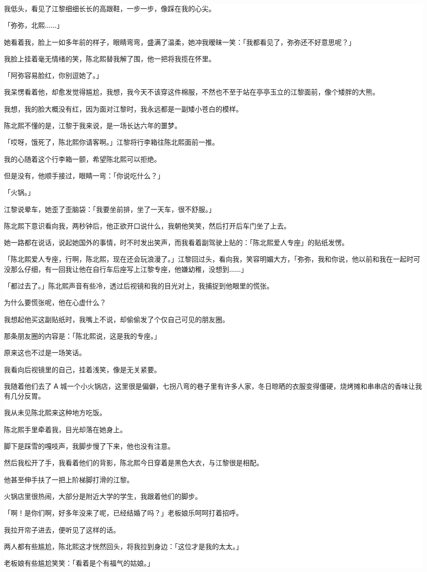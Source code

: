 我低头，看见了江黎细细长长的高跟鞋，一步一步，像踩在我的心尖。

「弥弥，北熙……」

她看着我，脸上一如多年前的样子，眼睛弯弯，盛满了温柔，她冲我暧昧一笑：「我都看见了，弥弥还不好意思呢？」

我脸上挂着毫无情绪的笑，陈北熙替我解了围，他一把将我揽在怀里。

「阿弥容易脸红，你别逗她了。」

我呆愣看着他，却愈发觉得尴尬，我想，我今天不该穿这件棉服，不然也不至于站在亭亭玉立的江黎面前，像个矮胖的大熊。

我想，我的脸大概没有红，因为面对江黎时，我永远都是一副矮小苍白的模样。

陈北熙不懂的是，江黎于我来说，是一场长达六年的噩梦。

「哎呀，饿死了，陈北熙你请客啊。」江黎将行李箱往陈北熙面前一推。

我的心随着这个行李箱一颤，希望陈北熙可以拒绝。

但是没有，他顺手接过，眼睛一弯：「你说吃什么？」

「火锅。」

江黎说晕车，她歪了歪脑袋：「我要坐前排，坐了一天车，很不舒服。」

陈北熙下意识看向我，两秒钟后，他正欲开口说什么，我朝他笑笑，然后打开后车门坐了上去。

她一路都在说话，说起她国外的事情，时不时发出笑声，而我看着副驾驶上贴的：「陈北熙爱人专座」的贴纸发愣。

「陈北熙爱人专座，行啊，陈北熙，现在还会玩浪漫了。」江黎回过头，看向我，笑容明媚大方，「弥弥，我和你说，他以前和我在一起时可没那么仔细，有一回我让他在自行车后座写上江黎专座，他嫌幼稚，没想到……」

「都过去了。」陈北熙声音有些冷，透过后视镜和我的目光对上，我捕捉到他眼里的慌张。

为什么要慌张呢，他在心虚什么？

我想起他买这副贴纸时，我嘴上不说，却偷偷发了个仅自己可见的朋友圈。

那条朋友圈的内容是：「陈北熙说，这是我的专座。」

原来这也不过是一场笑话。

我看向后视镜里的自己，挂着浅笑，像是无关紧要。

我随着他们去了 A 城一个小火锅店，这里很是偏僻，七拐八弯的巷子里有许多人家，冬日晾晒的衣服变得僵硬，烧烤摊和串串店的香味让我有几分反胃。

我从未见陈北熙来这种地方吃饭。

陈北熙手里牵着我，目光却落在她身上。

脚下是踩雪的嘎吱声，我脚步慢了下来，他也没有注意。

然后我松开了手，我看着他们的背影，陈北熙今日穿着是黑色大衣，与江黎很是相配。

他甚至伸手扶了一把上阶梯脚打滑的江黎。

火锅店里很热闹，大部分是附近大学的学生，我跟着他们的脚步。

「啊！是你们啊，好多年没来了呢，已经结婚了吗？」老板娘乐呵呵打着招呼。

我拉开帘子进去，便听见了这样的话。

两人都有些尴尬，陈北熙这才恍然回头，将我拉到身边：「这位才是我的太太。」

老板娘有些尴尬笑笑：「看着是个有福气的姑娘。」
